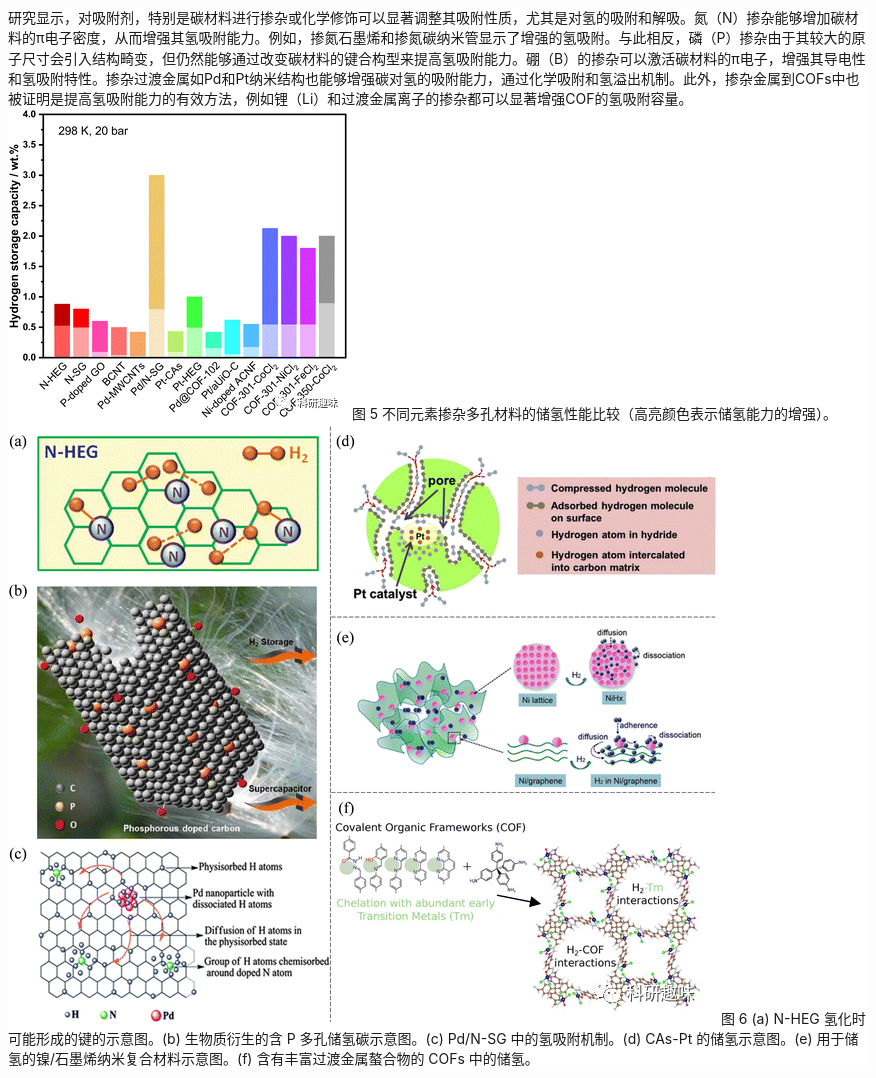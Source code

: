 研究显示，对吸附剂，特别是碳材料进行掺杂或化学修饰可以显著调整其吸附性质，尤其是对氢的吸附和解吸。氮（N）掺杂能够增加碳材料的π电子密度，从而增强其氢吸附能力。例如，掺氮石墨烯和掺氮碳纳米管显示了增强的氢吸附。与此相反，磷（P）掺杂由于其较大的原子尺寸会引入结构畸变，但仍然能够通过改变碳材料的键合构型来提高氢吸附能力。硼（B）的掺杂可以激活碳材料的π电子，增强其导电性和氢吸附特性。掺杂过渡金属如Pd和Pt纳米结构也能够增强碳对氢的吸附能力，通过化学吸附和氢溢出机制。此外，掺杂金属到COFs中也被证明是提高氢吸附能力的有效方法，例如锂（Li）和过渡金属离子的掺杂都可以显著增强COF的氢吸附容量。
![](../asset/2023-12-21_926f450cb4a978d78c7c054e3cdd9ca3_6.png)
图 5 不同元素掺杂多孔材料的储氢性能比较（高亮颜色表示储氢能力的增强）。
![](../asset/2023-12-21_b7b42d798cf17e38ddf6396fdd9d68ae_7.png)
图 6 (a) N-HEG 氢化时可能形成的键的示意图。(b) 生物质衍生的含 P 多孔储氢碳示意图。(c) Pd/N-SG 中的氢吸附机制。(d) CAs-Pt 的储氢示意图。(e) 用于储氢的镍/石墨烯纳米复合材料示意图。(f) 含有丰富过渡金属螯合物的 COFs 中的储氢。

